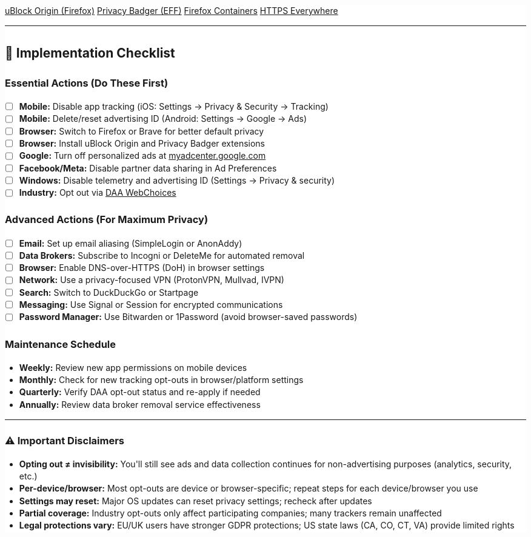 <a href="https://addons.mozilla.org/en-US/firefox/addon/ublock-origin/" target="_blank" class="quick-link">uBlock Origin (Firefox)</a>
<a href="https://privacybadger.org/" target="_blank" class="quick-link">Privacy Badger (EFF)</a>
<a href="https://addons.mozilla.org/en-US/firefox/addon/multi-account-containers/" target="_blank" class="quick-link">Firefox Containers</a>
<a href="https://www.eff.org/https-everywhere" target="_blank" class="quick-link">HTTPS Everywhere</a>

</div>

---

<div class="privacy-section">

## 📝 Implementation Checklist

### Essential Actions (Do These First)

- [ ] **Mobile:** Disable app tracking (iOS: Settings → Privacy & Security → Tracking)
- [ ] **Mobile:** Delete/reset advertising ID (Android: Settings → Google → Ads)
- [ ] **Browser:** Switch to Firefox or Brave for better default privacy
- [ ] **Browser:** Install uBlock Origin and Privacy Badger extensions
- [ ] **Google:** Turn off personalized ads at [myadcenter.google.com](https://myadcenter.google.com/)
- [ ] **Facebook/Meta:** Disable partner data sharing in Ad Preferences
- [ ] **Windows:** Disable telemetry and advertising ID (Settings → Privacy & security)
- [ ] **Industry:** Opt out via [DAA WebChoices](https://optout.aboutads.info/)

### Advanced Actions (For Maximum Privacy)

- [ ] **Email:** Set up email aliasing (SimpleLogin or AnonAddy)
- [ ] **Data Brokers:** Subscribe to Incogni or DeleteMe for automated removal
- [ ] **Browser:** Enable DNS-over-HTTPS (DoH) in browser settings
- [ ] **Network:** Use a privacy-focused VPN (ProtonVPN, Mullvad, IVPN)
- [ ] **Search:** Switch to DuckDuckGo or Startpage
- [ ] **Messaging:** Use Signal or Session for encrypted communications
- [ ] **Password Manager:** Use Bitwarden or 1Password (avoid browser-saved passwords)

### Maintenance Schedule

- **Weekly:** Review new app permissions on mobile devices
- **Monthly:** Check for new tracking opt-outs in browser/platform settings
- **Quarterly:** Verify DAA opt-out status and re-apply if needed
- **Annually:** Review data broker removal service effectiveness

</div>

---

<div class="warning-box">
<h3>⚠️ Important Disclaimers</h3>
<ul>
<li><strong>Opting out ≠ invisibility:</strong> You'll still see ads and data collection continues for non-advertising purposes (analytics, security, etc.)</li>
<li><strong>Per-device/browser:</strong> Most opt-outs are device or browser-specific; repeat steps for each device/browser you use</li>
<li><strong>Settings may reset:</strong> Major OS updates can reset privacy settings; recheck after updates</li>
<li><strong>Partial coverage:</strong> Industry opt-outs only affect participating companies; many trackers remain unaffected</li>
<li><strong>Legal protections vary:</strong> EU/UK users have stronger GDPR protections; US state laws (CA, CO, CT, VA) provide limited rights</li>
</ul>
</div>
